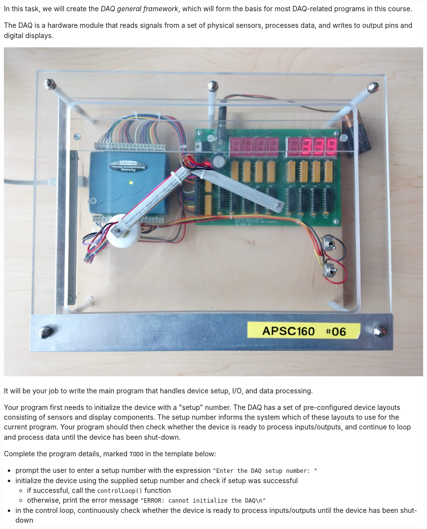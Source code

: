 In this task, we will create the *DAQ general framework*, which will form the basis for most DAQ-related programs in this course.

The DAQ is a hardware module that reads signals from a set of physical sensors, processes data, and writes to output pins and digital displays.

![DAQ Hardware Module](assets/DAQ.jpg)

It will be your job to write the main program that handles device setup, I/O, and data processing.  

Your program first needs to initialize the device with a "setup" number.  The DAQ has a set of pre-configured device layouts consisting of sensors and display components. The setup number informs the system which of these layouts to use for the current program.  Your program should then check whether the device is ready to process inputs/outputs, and continue to loop and process data until the device has been shut-down.

Complete the program details, marked `TODO` in the template below:
- prompt the user to enter a setup number with the expression `"Enter the DAQ setup number: "`
- initialize the device using the supplied setup number and check if setup was successful
  - if successful, call the `controlLoop()` function
  - otherwise, print the error message `"ERROR: cannot initialize the DAQ\n"`
- in the control loop, continuously check whether the device is ready to process inputs/outputs until the device has been shut-down
